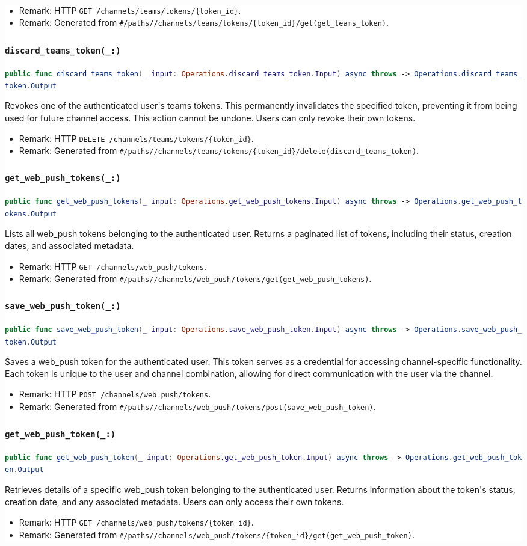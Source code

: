 - Remark: HTTP `GET /channels/teams/tokens/{token_id}`.
- Remark: Generated from `#/paths//channels/teams/tokens/{token_id}/get(get_teams_token)`.

### `discard_teams_token(_:)`

```swift
public func discard_teams_token(_ input: Operations.discard_teams_token.Input) async throws -> Operations.discard_teams_token.Output
```

Revokes one of the authenticated user's teams tokens. This permanently invalidates the specified token, preventing it from being used for future channel access. This action cannot be undone. Users can only revoke their own tokens.

- Remark: HTTP `DELETE /channels/teams/tokens/{token_id}`.
- Remark: Generated from `#/paths//channels/teams/tokens/{token_id}/delete(discard_teams_token)`.

### `get_web_push_tokens(_:)`

```swift
public func get_web_push_tokens(_ input: Operations.get_web_push_tokens.Input) async throws -> Operations.get_web_push_tokens.Output
```

Lists all web_push tokens belonging to the authenticated user. Returns a paginated list of tokens, including their status, creation dates, and associated metadata.

- Remark: HTTP `GET /channels/web_push/tokens`.
- Remark: Generated from `#/paths//channels/web_push/tokens/get(get_web_push_tokens)`.

### `save_web_push_token(_:)`

```swift
public func save_web_push_token(_ input: Operations.save_web_push_token.Input) async throws -> Operations.save_web_push_token.Output
```

Saves a web_push token for the authenticated user. This token serves as a credential for accessing channel-specific functionality. Each token is unique to the user and channel combination, allowing for direct communication with the user via the channel.

- Remark: HTTP `POST /channels/web_push/tokens`.
- Remark: Generated from `#/paths//channels/web_push/tokens/post(save_web_push_token)`.

### `get_web_push_token(_:)`

```swift
public func get_web_push_token(_ input: Operations.get_web_push_token.Input) async throws -> Operations.get_web_push_token.Output
```

Retrieves details of a specific web_push token belonging to the authenticated user. Returns information about the token's status, creation date, and any associated metadata. Users can only access their own tokens.

- Remark: HTTP `GET /channels/web_push/tokens/{token_id}`.
- Remark: Generated from `#/paths//channels/web_push/tokens/{token_id}/get(get_web_push_token)`.
